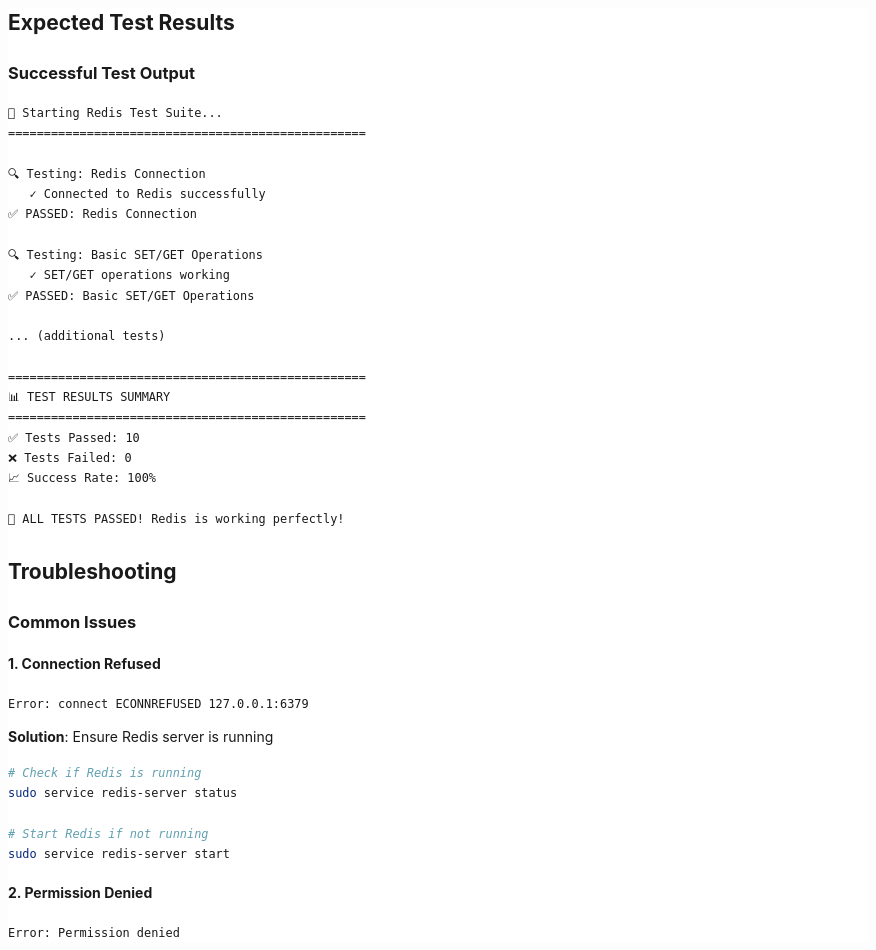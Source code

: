 ## Expected Test Results

### Successful Test Output

```
🧪 Starting Redis Test Suite...
==================================================

🔍 Testing: Redis Connection
   ✓ Connected to Redis successfully
✅ PASSED: Redis Connection

🔍 Testing: Basic SET/GET Operations
   ✓ SET/GET operations working
✅ PASSED: Basic SET/GET Operations

... (additional tests)

==================================================
📊 TEST RESULTS SUMMARY
==================================================
✅ Tests Passed: 10
❌ Tests Failed: 0
📈 Success Rate: 100%

🎉 ALL TESTS PASSED! Redis is working perfectly!
```

## Troubleshooting

### Common Issues

#### 1. Connection Refused

```
Error: connect ECONNREFUSED 127.0.0.1:6379
```

**Solution**: Ensure Redis server is running

```bash
# Check if Redis is running
sudo service redis-server status

# Start Redis if not running
sudo service redis-server start
```

#### 2. Permission Denied

```
Error: Permission denied
```
